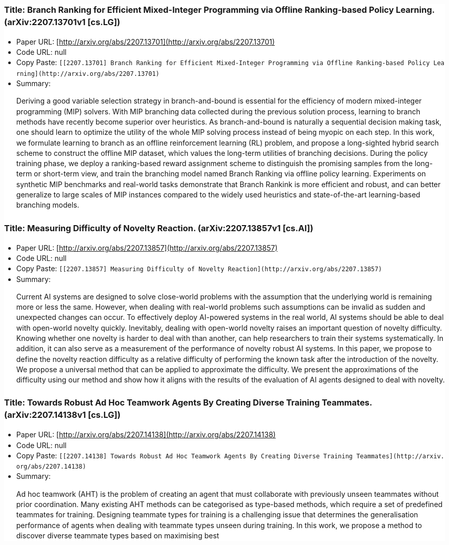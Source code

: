 ### Title: Branch Ranking for Efficient Mixed-Integer Programming via Offline Ranking-based Policy Learning. (arXiv:2207.13701v1 [cs.LG])
* Paper URL: [http://arxiv.org/abs/2207.13701](http://arxiv.org/abs/2207.13701)
* Code URL: null
* Copy Paste: `[[2207.13701] Branch Ranking for Efficient Mixed-Integer Programming via Offline Ranking-based Policy Learning](http://arxiv.org/abs/2207.13701)`
* Summary: <p>Deriving a good variable selection strategy in branch-and-bound is essential
for the efficiency of modern mixed-integer programming (MIP) solvers. With MIP
branching data collected during the previous solution process, learning to
branch methods have recently become superior over heuristics. As
branch-and-bound is naturally a sequential decision making task, one should
learn to optimize the utility of the whole MIP solving process instead of being
myopic on each step. In this work, we formulate learning to branch as an
offline reinforcement learning (RL) problem, and propose a long-sighted hybrid
search scheme to construct the offline MIP dataset, which values the long-term
utilities of branching decisions. During the policy training phase, we deploy a
ranking-based reward assignment scheme to distinguish the promising samples
from the long-term or short-term view, and train the branching model named
Branch Ranking via offline policy learning. Experiments on synthetic MIP
benchmarks and real-world tasks demonstrate that Branch Rankink is more
efficient and robust, and can better generalize to large scales of MIP
instances compared to the widely used heuristics and state-of-the-art
learning-based branching models.
</p>

### Title: Measuring Difficulty of Novelty Reaction. (arXiv:2207.13857v1 [cs.AI])
* Paper URL: [http://arxiv.org/abs/2207.13857](http://arxiv.org/abs/2207.13857)
* Code URL: null
* Copy Paste: `[[2207.13857] Measuring Difficulty of Novelty Reaction](http://arxiv.org/abs/2207.13857)`
* Summary: <p>Current AI systems are designed to solve close-world problems with the
assumption that the underlying world is remaining more or less the same.
However, when dealing with real-world problems such assumptions can be invalid
as sudden and unexpected changes can occur. To effectively deploy AI-powered
systems in the real world, AI systems should be able to deal with open-world
novelty quickly. Inevitably, dealing with open-world novelty raises an
important question of novelty difficulty. Knowing whether one novelty is harder
to deal with than another, can help researchers to train their systems
systematically. In addition, it can also serve as a measurement of the
performance of novelty robust AI systems. In this paper, we propose to define
the novelty reaction difficulty as a relative difficulty of performing the
known task after the introduction of the novelty. We propose a universal method
that can be applied to approximate the difficulty. We present the
approximations of the difficulty using our method and show how it aligns with
the results of the evaluation of AI agents designed to deal with novelty.
</p>

### Title: Towards Robust Ad Hoc Teamwork Agents By Creating Diverse Training Teammates. (arXiv:2207.14138v1 [cs.LG])
* Paper URL: [http://arxiv.org/abs/2207.14138](http://arxiv.org/abs/2207.14138)
* Code URL: null
* Copy Paste: `[[2207.14138] Towards Robust Ad Hoc Teamwork Agents By Creating Diverse Training Teammates](http://arxiv.org/abs/2207.14138)`
* Summary: <p>Ad hoc teamwork (AHT) is the problem of creating an agent that must
collaborate with previously unseen teammates without prior coordination. Many
existing AHT methods can be categorised as type-based methods, which require a
set of predefined teammates for training. Designing teammate types for training
is a challenging issue that determines the generalisation performance of agents
when dealing with teammate types unseen during training. In this work, we
propose a method to discover diverse teammate types based on maximising best